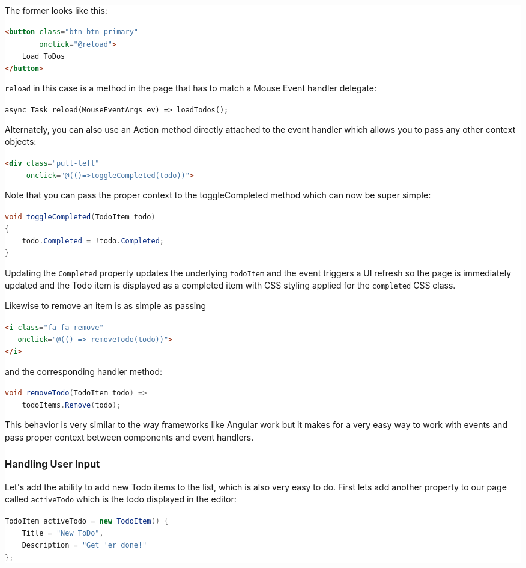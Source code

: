 The former looks like this:

```html
<button class="btn btn-primary"
        onclick="@reload">
    Load ToDos
</button>
```                

`reload` in this case is a method in the page that has to match a Mouse Event handler delegate:

```
async Task reload(MouseEventArgs ev) => loadTodos();
```

Alternately, you can also use an Action method directly attached to the event handler which allows you to pass any other context objects:

```html
<div class="pull-left" 
     onclick="@(()=>toggleCompleted(todo))">
```

Note that you can pass the proper context to the toggleCompleted method which can now be super simple:

```cs
void toggleCompleted(TodoItem todo)
{
    todo.Completed = !todo.Completed;
}
```    

Updating the `Completed` property updates the underlying `todoItem` and the event triggers a UI refresh so the page is immediately updated and the Todo item is displayed as a completed item with CSS styling applied for the `completed` CSS class.

Likewise to remove an item is as simple as passing

```html
<i class="fa fa-remove"
   onclick="@(() => removeTodo(todo))">
</i>
```    

and the corresponding handler method:

```cs
void removeTodo(TodoItem todo) =>
    todoItems.Remove(todo);
``` 

This behavior is very similar to the way frameworks like Angular work but it makes for a very easy way to work with events and pass proper context between components and event handlers.

### Handling User Input
Let's add the ability to add new Todo items to the list, which is also very easy to do. First lets add another property to our page called `activeTodo` which is the todo displayed in the editor:

```cs
TodoItem activeTodo = new TodoItem() {
    Title = "New ToDo", 
    Description = "Get 'er done!" 
};
```
